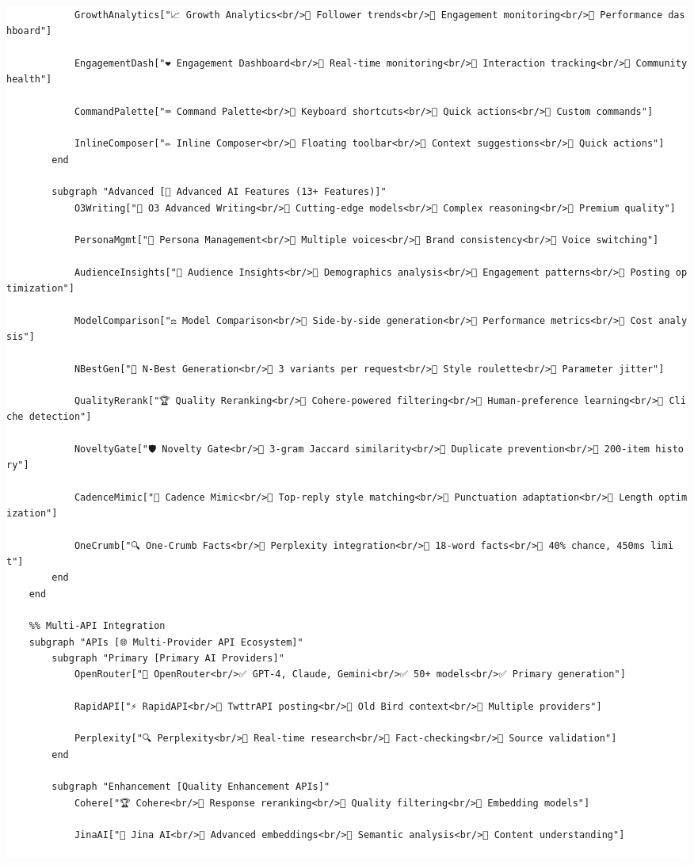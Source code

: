 ```mermaid
            GrowthAnalytics["📈 Growth Analytics<br/>🔄 Follower trends<br/>🔄 Engagement monitoring<br/>🔄 Performance dashboard"]
            
            EngagementDash["❤️ Engagement Dashboard<br/>🔄 Real-time monitoring<br/>🔄 Interaction tracking<br/>🔄 Community health"]
            
            CommandPalette["⌨️ Command Palette<br/>🔄 Keyboard shortcuts<br/>🔄 Quick actions<br/>🔄 Custom commands"]
            
            InlineComposer["✏️ Inline Composer<br/>🔄 Floating toolbar<br/>🔄 Context suggestions<br/>🔄 Quick actions"]
        end
        
        subgraph "Advanced [🔬 Advanced AI Features (13+ Features)]"
            O3Writing["🧠 O3 Advanced Writing<br/>🔄 Cutting-edge models<br/>🔄 Complex reasoning<br/>🔄 Premium quality"]
            
            PersonaMgmt["👤 Persona Management<br/>🔄 Multiple voices<br/>🔄 Brand consistency<br/>🔄 Voice switching"]
            
            AudienceInsights["👥 Audience Insights<br/>🔄 Demographics analysis<br/>🔄 Engagement patterns<br/>🔄 Posting optimization"]
            
            ModelComparison["⚖️ Model Comparison<br/>🔄 Side-by-side generation<br/>🔄 Performance metrics<br/>🔄 Cost analysis"]
            
            NBestGen["🎪 N-Best Generation<br/>🔄 3 variants per request<br/>🔄 Style roulette<br/>🔄 Parameter jitter"]
            
            QualityRerank["🏆 Quality Reranking<br/>🔄 Cohere-powered filtering<br/>🔄 Human-preference learning<br/>🔄 Cliche detection"]
            
            NoveltyGate["🛡️ Novelty Gate<br/>🔄 3-gram Jaccard similarity<br/>🔄 Duplicate prevention<br/>🔄 200-item history"]
            
            CadenceMimic["🎯 Cadence Mimic<br/>🔄 Top-reply style matching<br/>🔄 Punctuation adaptation<br/>🔄 Length optimization"]
            
            OneCrumb["🔍 One-Crumb Facts<br/>🔄 Perplexity integration<br/>🔄 18-word facts<br/>🔄 40% chance, 450ms limit"]
        end
    end

    %% Multi-API Integration
    subgraph "APIs [🌐 Multi-Provider API Ecosystem]"
        subgraph "Primary [Primary AI Providers]"
            OpenRouter["🤖 OpenRouter<br/>✅ GPT-4, Claude, Gemini<br/>✅ 50+ models<br/>✅ Primary generation"]
            
            RapidAPI["⚡ RapidAPI<br/>🔄 TwttrAPI posting<br/>🔄 Old Bird context<br/>🔄 Multiple providers"]
            
            Perplexity["🔍 Perplexity<br/>🔄 Real-time research<br/>🔄 Fact-checking<br/>🔄 Source validation"]
        end
        
        subgraph "Enhancement [Quality Enhancement APIs]"
            Cohere["🏆 Cohere<br/>🔄 Response reranking<br/>🔄 Quality filtering<br/>🔄 Embedding models"]
            
            JinaAI["🔗 Jina AI<br/>🔄 Advanced embeddings<br/>🔄 Semantic analysis<br/>🔄 Content understanding"]
            
```